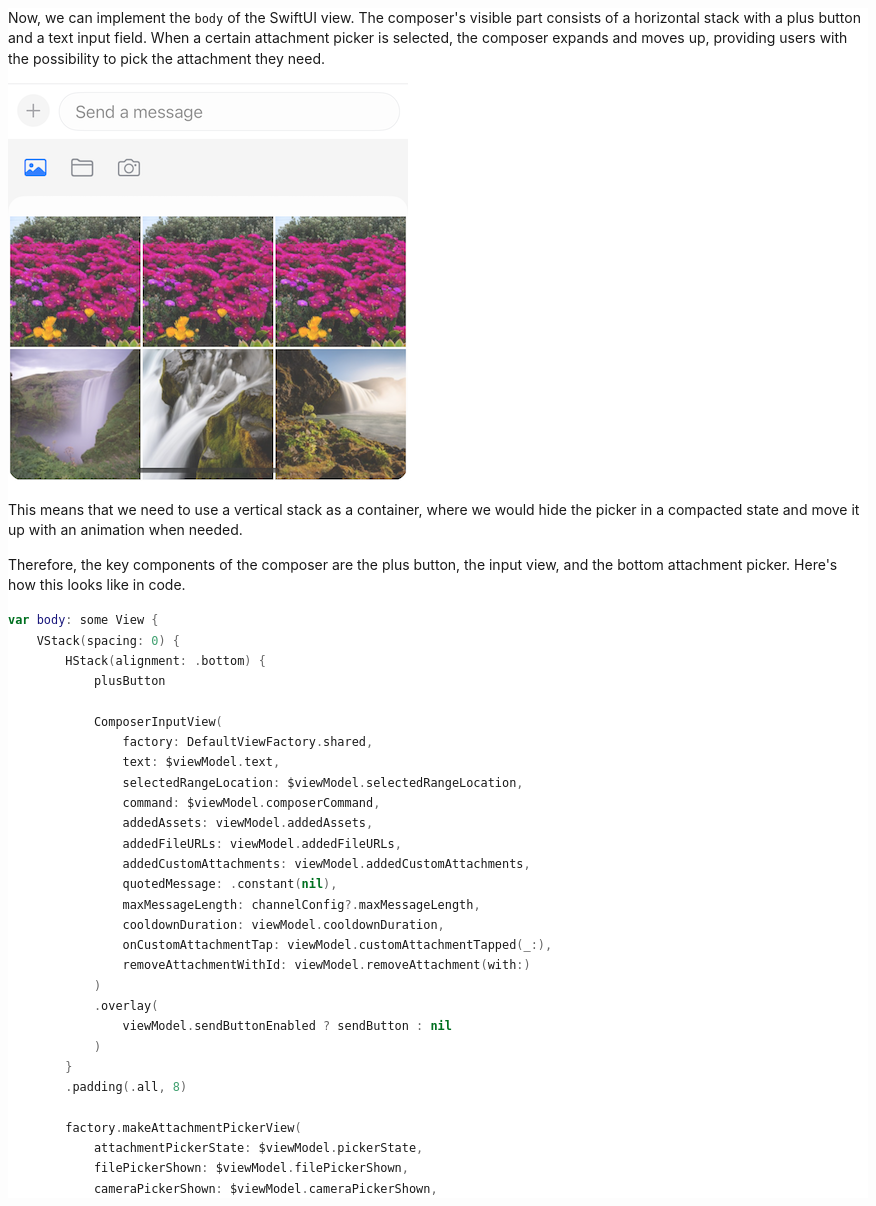 ```swift
```

Now, we can implement the `body` of the SwiftUI view. The composer's visible part consists of a horizontal stack with a plus button and a text input field. When a certain attachment picker is selected, the composer expands and moves up, providing users with the possibility to pick the attachment they need.

 ![Screenshot of the message composer.](../../assets/composer-attachments.png)

 This means that we need to use a vertical stack as a container, where we would hide the picker in a compacted state and move it up with an animation when needed.

 Therefore, the key components of the composer are the plus button, the input view, and the bottom attachment picker. Here's how this looks like in code.

```swift
var body: some View {
    VStack(spacing: 0) {
        HStack(alignment: .bottom) {
            plusButton

            ComposerInputView(
                factory: DefaultViewFactory.shared,
                text: $viewModel.text,
                selectedRangeLocation: $viewModel.selectedRangeLocation,
                command: $viewModel.composerCommand,
                addedAssets: viewModel.addedAssets,
                addedFileURLs: viewModel.addedFileURLs,
                addedCustomAttachments: viewModel.addedCustomAttachments,
                quotedMessage: .constant(nil),
                maxMessageLength: channelConfig?.maxMessageLength,
                cooldownDuration: viewModel.cooldownDuration,
                onCustomAttachmentTap: viewModel.customAttachmentTapped(_:),
                removeAttachmentWithId: viewModel.removeAttachment(with:)
            )
            .overlay(
                viewModel.sendButtonEnabled ? sendButton : nil
            )
        }
        .padding(.all, 8)

        factory.makeAttachmentPickerView(
            attachmentPickerState: $viewModel.pickerState,
            filePickerShown: $viewModel.filePickerShown,
            cameraPickerShown: $viewModel.cameraPickerShown,
```